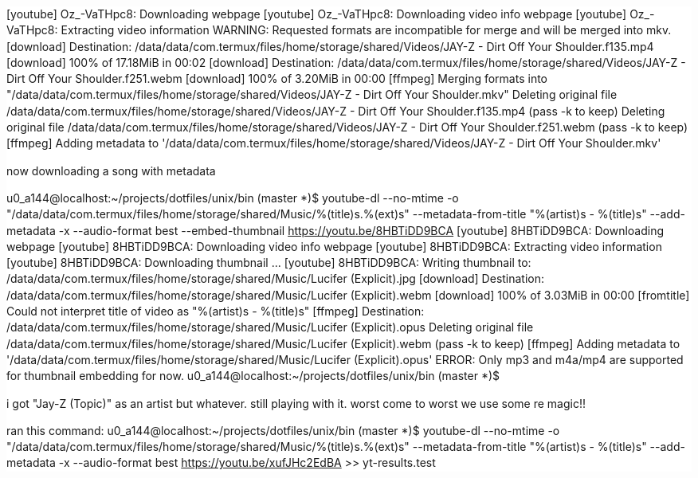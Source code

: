 [youtube] Oz_-VaTHpc8: Downloading webpage
[youtube] Oz_-VaTHpc8: Downloading video info webpage
[youtube] Oz_-VaTHpc8: Extracting video information
WARNING: Requested formats are incompatible for merge and will be merged into mkv.
[download] Destination: /data/data/com.termux/files/home/storage/shared/Videos/JAY-Z - Dirt Off Your Shoulder.f135.mp4
[download] 100% of 17.18MiB in 00:02
[download] Destination: /data/data/com.termux/files/home/storage/shared/Videos/JAY-Z - Dirt Off Your Shoulder.f251.webm
[download] 100% of 3.20MiB in 00:00
[ffmpeg] Merging formats into "/data/data/com.termux/files/home/storage/shared/Videos/JAY-Z - Dirt Off Your Shoulder.mkv"
Deleting original file /data/data/com.termux/files/home/storage/shared/Videos/JAY-Z - Dirt Off Your Shoulder.f135.mp4 (pass -k to keep)
Deleting original file /data/data/com.termux/files/home/storage/shared/Videos/JAY-Z - Dirt Off Your Shoulder.f251.webm (pass -k to keep)
[ffmpeg] Adding metadata to '/data/data/com.termux/files/home/storage/shared/Videos/JAY-Z - Dirt Off Your Shoulder.mkv'





now downloading a song with metadata

u0_a144@localhost:~/projects/dotfiles/unix/bin (master *)$ youtube-dl --no-mtime -o "/data/data/com.termux/files/home/storage/shared/Music/%(title)s.%(ext)s" --metadata-from-title "%(artist)s - %(title)s" --add-metadata -x --audio-format best --embed-thumbnail https://youtu.be/8HBTiDD9BCA
[youtube] 8HBTiDD9BCA: Downloading webpage
[youtube] 8HBTiDD9BCA: Downloading video info webpage
[youtube] 8HBTiDD9BCA: Extracting video information
[youtube] 8HBTiDD9BCA: Downloading thumbnail ...
[youtube] 8HBTiDD9BCA: Writing thumbnail to: /data/data/com.termux/files/home/storage/shared/Music/Lucifer (Explicit).jpg
[download] Destination: /data/data/com.termux/files/home/storage/shared/Music/Lucifer (Explicit).webm
[download] 100% of 3.03MiB in 00:00
[fromtitle] Could not interpret title of video as "%(artist)s - %(title)s"
[ffmpeg] Destination: /data/data/com.termux/files/home/storage/shared/Music/Lucifer (Explicit).opus
Deleting original file /data/data/com.termux/files/home/storage/shared/Music/Lucifer (Explicit).webm (pass -k to keep)
[ffmpeg] Adding metadata to '/data/data/com.termux/files/home/storage/shared/Music/Lucifer (Explicit).opus'
ERROR: Only mp3 and m4a/mp4 are supported for thumbnail embedding for now.
u0_a144@localhost:~/projects/dotfiles/unix/bin (master *)$


i got "Jay-Z (Topic)" as an artist but whatever.
still playing with it. worst come to worst we use some re magic!!


ran this command:
u0_a144@localhost:~/projects/dotfiles/unix/bin (master *)$ youtube-dl --no-mtime -o "/data/data/com.termux/files/home/storage/shared/Music/%(title)s.%(ext)s" --metadata-from-title "%(artist)s - %(title)s" --add-metadata -x --audio-format best https://youtu.be/xufJHc2EdBA >> yt-results.test
